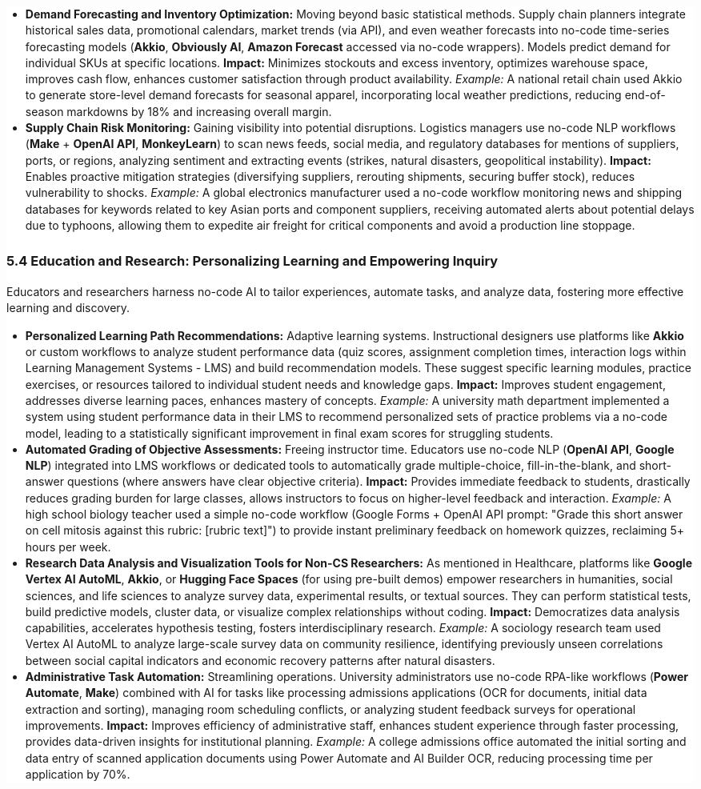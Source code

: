 *   **Demand Forecasting and Inventory Optimization:** Moving beyond basic statistical methods. Supply chain planners integrate historical sales data, promotional calendars, market trends (via API), and even weather forecasts into no-code time-series forecasting models (**Akkio**, **Obviously AI**, **Amazon Forecast** accessed via no-code wrappers). Models predict demand for individual SKUs at specific locations. **Impact:** Minimizes stockouts and excess inventory, optimizes warehouse space, improves cash flow, enhances customer satisfaction through product availability. *Example:* A national retail chain used Akkio to generate store-level demand forecasts for seasonal apparel, incorporating local weather predictions, reducing end-of-season markdowns by 18% and increasing overall margin.
*   **Supply Chain Risk Monitoring:** Gaining visibility into potential disruptions. Logistics managers use no-code NLP workflows (**Make** + **OpenAI API**, **MonkeyLearn**) to scan news feeds, social media, and regulatory databases for mentions of suppliers, ports, or regions, analyzing sentiment and extracting events (strikes, natural disasters, geopolitical instability). **Impact:** Enables proactive mitigation strategies (diversifying suppliers, rerouting shipments, securing buffer stock), reduces vulnerability to shocks. *Example:* A global electronics manufacturer used a no-code workflow monitoring news and shipping databases for keywords related to key Asian ports and component suppliers, receiving automated alerts about potential delays due to typhoons, allowing them to expedite air freight for critical components and avoid a production line stoppage.

### 5.4 Education and Research: Personalizing Learning and Empowering Inquiry

Educators and researchers harness no-code AI to tailor experiences, automate tasks, and analyze data, fostering more effective learning and discovery.

*   **Personalized Learning Path Recommendations:** Adaptive learning systems. Instructional designers use platforms like **Akkio** or custom workflows to analyze student performance data (quiz scores, assignment completion times, interaction logs within Learning Management Systems - LMS) and build recommendation models. These suggest specific learning modules, practice exercises, or resources tailored to individual student needs and knowledge gaps. **Impact:** Improves student engagement, addresses diverse learning paces, enhances mastery of concepts. *Example:* A university math department implemented a system using student performance data in their LMS to recommend personalized sets of practice problems via a no-code model, leading to a statistically significant improvement in final exam scores for struggling students.
*   **Automated Grading of Objective Assessments:** Freeing instructor time. Educators use no-code NLP (**OpenAI API**, **Google NLP**) integrated into LMS workflows or dedicated tools to automatically grade multiple-choice, fill-in-the-blank, and short-answer questions (where answers have clear objective criteria). **Impact:** Provides immediate feedback to students, drastically reduces grading burden for large classes, allows instructors to focus on higher-level feedback and interaction. *Example:* A high school biology teacher used a simple no-code workflow (Google Forms + OpenAI API prompt: "Grade this short answer on cell mitosis against this rubric: [rubric text]") to provide instant preliminary feedback on homework quizzes, reclaiming 5+ hours per week.
*   **Research Data Analysis and Visualization Tools for Non-CS Researchers:** As mentioned in Healthcare, platforms like **Google Vertex AI AutoML**, **Akkio**, or **Hugging Face Spaces** (for using pre-built demos) empower researchers in humanities, social sciences, and life sciences to analyze survey data, experimental results, or textual sources. They can perform statistical tests, build predictive models, cluster data, or visualize complex relationships without coding. **Impact:** Democratizes data analysis capabilities, accelerates hypothesis testing, fosters interdisciplinary research. *Example:* A sociology research team used Vertex AI AutoML to analyze large-scale survey data on community resilience, identifying previously unseen correlations between social capital indicators and economic recovery patterns after natural disasters.
*   **Administrative Task Automation:** Streamlining operations. University administrators use no-code RPA-like workflows (**Power Automate**, **Make**) combined with AI for tasks like processing admissions applications (OCR for documents, initial data extraction and sorting), managing room scheduling conflicts, or analyzing student feedback surveys for operational improvements. **Impact:** Improves efficiency of administrative staff, enhances student experience through faster processing, provides data-driven insights for institutional planning. *Example:* A college admissions office automated the initial sorting and data entry of scanned application documents using Power Automate and AI Builder OCR, reducing processing time per application by 70%.
